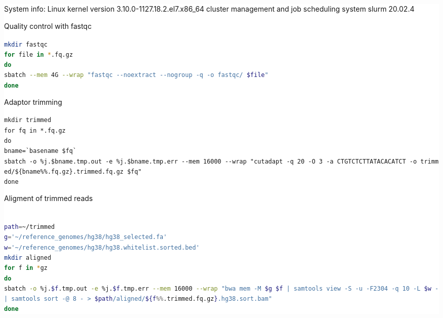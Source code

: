 <td></td>
</tr>
<tr class="odd">
<td></td>
<td></td>
<td></td>
</tr>
<tr class="even">
<td>System info:</td>
<td></td>
<td></td>
</tr>
<tr class="odd">
<td>Linux kernel version</td>
<td>3.10.0-1127.18.2.el7.x86_64</td>
<td></td>
</tr>
<tr class="even">
<td>cluster management and job scheduling system</td>
<td>slurm 20.02.4</td>
<td></td>
</tr>
</tbody>
</table>

Quality control with fastqc

``` bash
mkdir fastqc
for file in *.fq.gz
do
sbatch --mem 4G --wrap "fastqc --noextract --nogroup -q -o fastqc/ $file"
done
```

Adaptor trimming

``` bah
mkdir trimmed
for fq in *.fq.gz
do
bname=`basename $fq`
sbatch -o %j.$bname.tmp.out -e %j.$bname.tmp.err --mem 16000 --wrap "cutadapt -q 20 -O 3 -a CTGTCTCTTATACACATCT -o trimmed/${bname%%.fq.gz}.trimmed.fq.gz $fq"
done
```

Aligment of trimmed reads

``` bash

path=~/trimmed
g='~/reference_genomes/hg38/hg38_selected.fa'
w='~/reference_genomes/hg38/hg38.whitelist.sorted.bed'
mkdir aligned
for f in *gz
do
sbatch -o %j.$f.tmp.out -e %j.$f.tmp.err --mem 16000 --wrap "bwa mem -M $g $f | samtools view -S -u -F2304 -q 10 -L $w - | samtools sort -@ 8 - > $path/aligned/${f%%.trimmed.fq.gz}.hg38.sort.bam"
done
```
